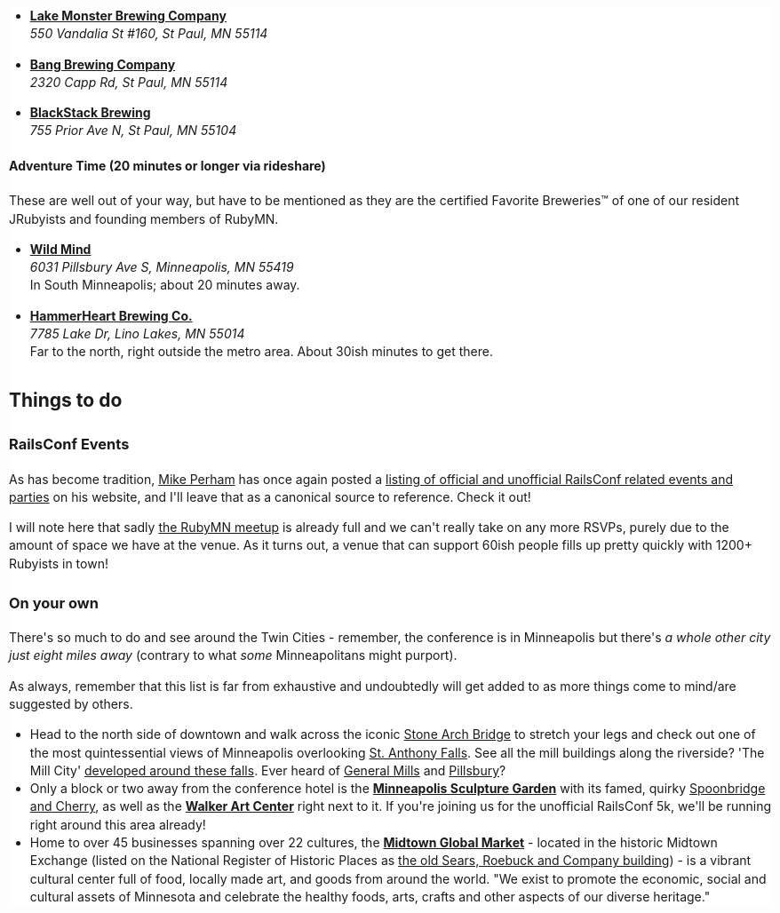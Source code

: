 * [**Lake Monster Brewing Company**](http://www.lakemonsterbrewing.com/)  
   *550 Vandalia St #160, St Paul, MN 55114*  

* [**Bang Brewing Company**](https://www.bangbrewing.com/)  
   *2320 Capp Rd, St Paul, MN 55114*  

* [**BlackStack Brewing**](https://www.blackstackbrewing.com/)  
   *755 Prior Ave N, St Paul, MN 55104*  

#### Adventure Time (20 minutes or longer via rideshare)

These are well out of your way, but have to be mentioned as they are the
certified Favorite Breweries™ of one of our resident JRubyists and founding members of RubyMN.

* [**Wild Mind**](https://www.wildmindales.com/)  
  *6031 Pillsbury Ave S, Minneapolis, MN 55419*  
  In South Minneapolis; about 20 minutes away.

* [**HammerHeart Brewing Co.**](http://www.hammerheartbrewing.com/)  
  *7785 Lake Dr, Lino Lakes, MN 55014*  
  Far to the north, right outside the metro area. About 30ish minutes to get there.

## Things to do

### RailsConf Events

As has become tradition, [Mike Perham](https://twitter.com/mperham) has
once again posted a [listing of official and unofficial RailsConf related
events and parties](https://www.mikeperham.com/events/) on his website, and
I'll leave that as a canonical source to reference. Check it out!

I will note here that sadly [the RubyMN
meetup](https://www.meetup.com/ruby-mn/events/lvdntqyzgbdc/) is already full
and we can't really take on any more RSVPs, purely due to the amount of space
we have at the venue. As it turns out, a venue that can support 60ish people
fills up pretty quickly with 1200+ Rubyists in town!

### On your own

There's so much to do and see around the Twin Cities - remember, the
conference is in Minneapolis but there's _a whole other city just eight miles
away_ (contrary to what _some_ Minneapolitans might purport).

As always, remember that this list is far from exhaustive and undoubtedly will
get added to as more things come to mind/are suggested by others.

* Head to the north side of downtown and walk across the iconic [Stone Arch Bridge](https://www.minneapolisparks.org/parks__destinations/historical_sites/stone_arch_bridge/)
  to stretch your legs and check out one of the most quintessential views of Minneapolis overlooking [St. Anthony Falls](https://en.wikipedia.org/wiki/Saint_Anthony_Falls).
  See all the mill buildings along the riverside? 'The Mill City' [developed around these falls](https://en.wikipedia.org/wiki/Minneapolis#Waterpower;_lumber_and_flour_milling). Ever heard of [General Mills](https://en.wikipedia.org/wiki/General_Mills) and [Pillsbury](https://en.wikipedia.org/wiki/Pillsbury_Company)?
* Only a block or two away from the conference hotel is the [**Minneapolis Sculpture Garden**](https://walkerart.org/visit/garden) with its famed, quirky
   [Spoonbridge and Cherry](https://www.atlasobscura.com/places/spoonbridge-and-cherry), as well as the [**Walker Art Center**](https://walkerart.org/) right next to it. If you're joining
   us for the unofficial RailsConf 5k, we'll be running right around this area already!
* Home to over 45 businesses spanning over 22 cultures, the [**Midtown Global Market**](https://midtownglobalmarket.org) - located in the historic Midtown Exchange (listed on the National Register of Historic Places as [the old Sears, Roebuck and Company building](https://en.wikipedia.org/wiki/Midtown_Exchange)) - 
  is a vibrant cultural center full of food, locally made art, and goods from around the world. "We exist to promote the economic, social and cultural assets of Minnesota and celebrate the healthy foods, arts, crafts and other aspects of our diverse heritage."